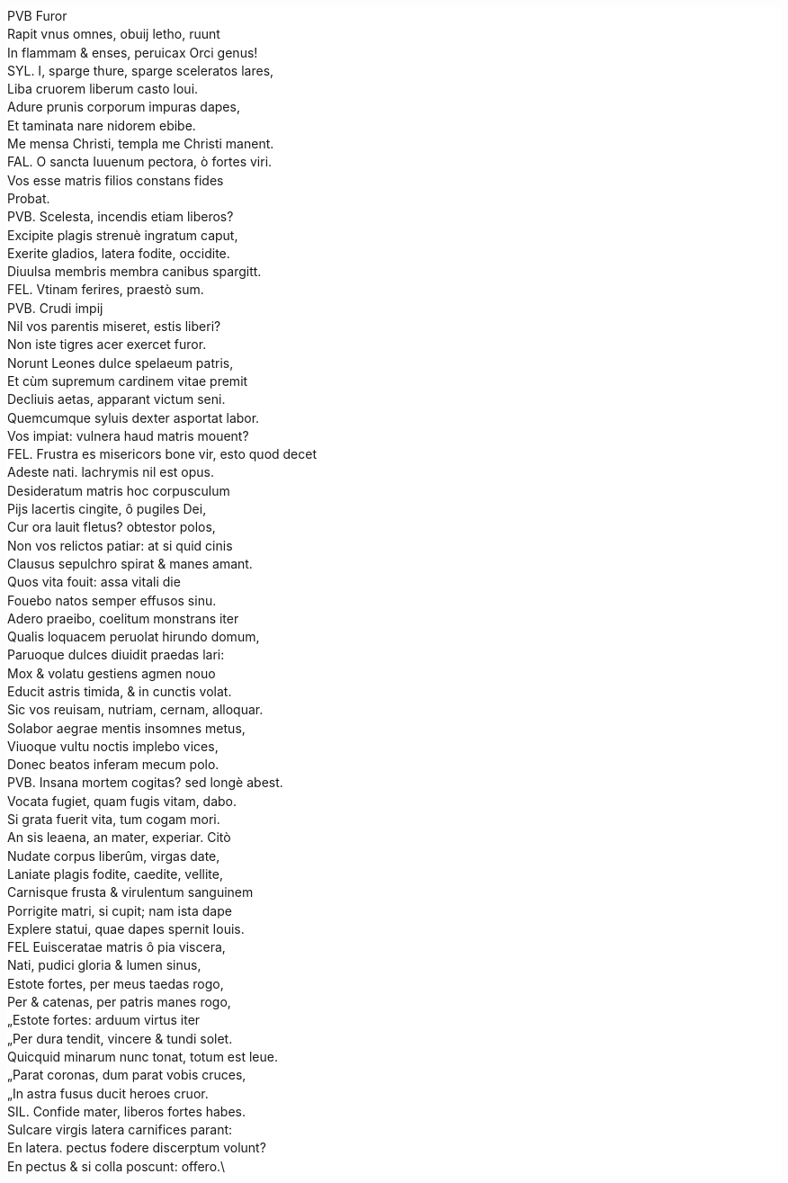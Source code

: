 PVB Furor\
Rapit vnus omnes, obuij letho, ruunt\
In flammam & enses, peruicax Orci genus!\
SYL. I, sparge thure, sparge sceleratos lares,\
Liba cruorem liberum casto loui.\
Adure prunis corporum impuras dapes,\
Et taminata nare nidorem ebibe.\
Me mensa Christi, templa me Christi manent.\
FAL. O sancta Iuuenum pectora, ò fortes viri.\
Vos esse matris filios constans fides\
Probat.\
PVB. Scelesta, incendis etiam liberos?\
Excipite plagis strenuè ingratum caput,\
Exerite gladios, latera fodite, occidite.\
Diuulsa membris membra canibus spargitt.\
FEL. Vtinam ferires, praestò sum.\
PVB. Crudi impij\
Nil vos parentis miseret, estis liberi?\
Non iste tigres acer exercet furor.\
Norunt Leones dulce spelaeum patris,\
Et cùm supremum cardinem vitae premit\
Decliuis aetas, apparant victum seni.\
Quemcumque syluis dexter asportat labor.\
Vos impiat: vulnera haud matris mouent?\
FEL. Frustra es misericors bone vir, esto quod decet\
Adeste nati. lachrymis nil est opus.\
Desideratum matris hoc corpusculum\
Pijs lacertis cingite, ô pugiles Dei,\
Cur ora lauit fletus? obtestor polos,\
Non vos relictos patiar: at si quid cinis\
Clausus sepulchro spirat & manes amant.\
Quos vita fouit: assa vitali die\
Fouebo natos semper effusos sinu.\
Adero praeibo, coelitum monstrans iter\
Qualis loquacem peruolat hirundo domum,\
Paruoque dulces diuidit praedas lari:\
Mox & volatu gestiens agmen nouo\
Educit astris timida, & in cunctis volat.\
Sic vos reuisam, nutriam, cernam, alloquar.\
Solabor aegrae mentis insomnes metus,\
Viuoque vultu noctis implebo vices,\
Donec beatos inferam mecum polo.\
PVB. Insana mortem cogitas? sed longè abest.\
Vocata fugiet, quam fugis vitam, dabo.\
Si grata fuerit vita, tum cogam mori.\
An sis leaena, an mater, experiar. Citò\
Nudate corpus liberûm, virgas date,\
Laniate plagis fodite, caedite, vellite,\
Carnisque frusta & virulentum sanguinem\
Porrigite matri, si cupit; nam ista dape\
Explere statui, quae dapes spernit Iouis.\
FEL Euisceratae matris ô pia viscera,\
Nati, pudici gloria & lumen sinus,\
Estote fortes, per meus taedas rogo,\
Per & catenas, per patris manes rogo,\
„Estote fortes: arduum virtus iter\
„Per dura tendit, vincere & tundi solet.\
Quicquid minarum nunc tonat, totum est leue.\
„Parat coronas, dum parat vobis cruces,\
„In astra fusus ducit heroes cruor.\
SIL. Confide mater, liberos fortes habes.\
Sulcare virgis latera carnifices parant:\
En latera. pectus fodere discerptum volunt?\
En pectus & si colla poscunt: offero.\